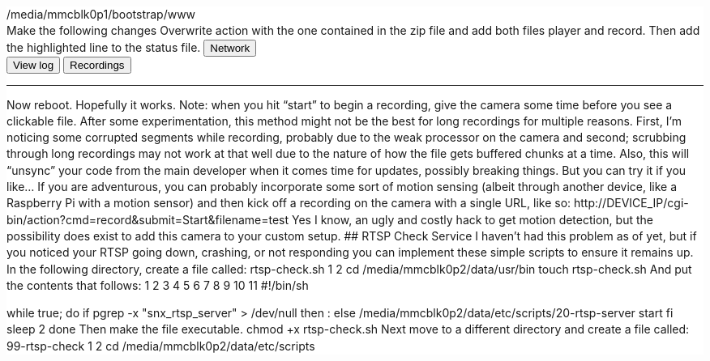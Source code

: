 /media/mmcblk0p1/bootstrap/www       
Make the following changes
Overwrite action with the one contained in the zip file and add both files player and record. 
Then add the highlighted line to the status file. 
<button title='Network' type='button' onClick="window.location.href='network'">Network</button>      
<button title='View /tmp/hacks.log' type='button' onClick="window.location.href='action?cmd=showlog'">View log</button>
<button title='Manage scripts' type='button' onClick="window.location.href='record'">Recordings</button>
<hr/>      
Now reboot. 
Hopefully it works.
Note: when you hit “start” to begin a recording, give the camera some time before you see a clickable file.
After some experimentation, this method might not be the best for long recordings for multiple reasons. First, I’m noticing some corrupted segments while recording, probably due to the weak processor on the camera and second; scrubbing through long recordings may not work at that well due to the nature of how the file gets buffered chunks at a time. Also, this will “unsync” your code from the main developer when it comes time for updates, possibly breaking things. But you can try it if you like…
If you are adventurous, you can probably incorporate some sort of motion sensing (albeit through another device, like a Raspberry Pi with a motion sensor) and then kick off a recording on the camera with a single URL, like so:
http://DEVICE_IP/cgi-bin/action?cmd=record&submit=Start&filename=test
Yes I know, an ugly and costly hack to get motion detection, but the possibility does exist to add this camera to your custom setup.
## RTSP Check Service 
I haven’t had this problem as of yet, but if you noticed your RTSP going down, crashing, or not responding you can implement these simple scripts to ensure it remains up.
In the following directory, create a file called: rtsp-check.sh
1
2
cd /media/mmcblk0p2/data/usr/bin
touch rtsp-check.sh
And put the contents that follows:
1
2
3
4
5
6
7
8
9
10
11
#!/bin/sh
 
while true; do
if pgrep -x "snx_rtsp_server" > /dev/null
then
    :
else
    /media/mmcblk0p2/data/etc/scripts/20-rtsp-server start
fi
sleep 2
done
Then make the file executable.
chmod +x rtsp-check.sh
Next move to a different directory and create a file called: 99-rtsp-check
1
2
cd /media/mmcblk0p2/data/etc/scripts